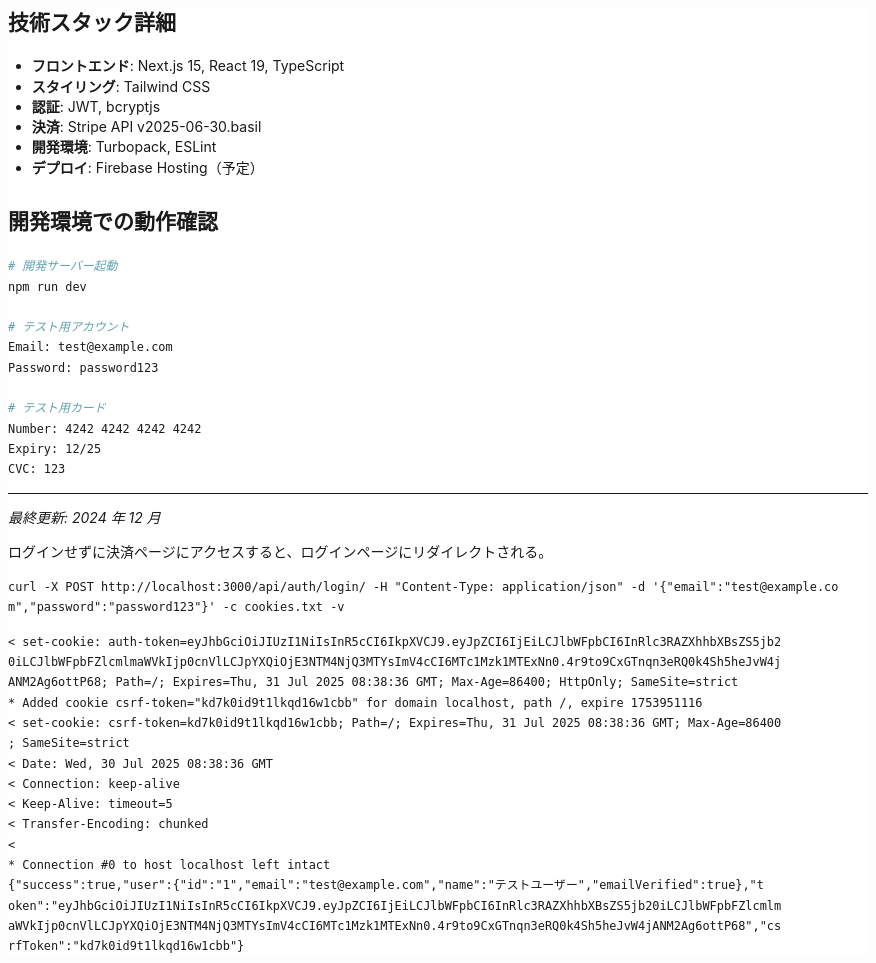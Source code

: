 
## 技術スタック詳細

- **フロントエンド**: Next.js 15, React 19, TypeScript
- **スタイリング**: Tailwind CSS
- **認証**: JWT, bcryptjs
- **決済**: Stripe API v2025-06-30.basil
- **開発環境**: Turbopack, ESLint
- **デプロイ**: Firebase Hosting（予定）

## 開発環境での動作確認

```bash
# 開発サーバー起動
npm run dev

# テスト用アカウント
Email: test@example.com
Password: password123

# テスト用カード
Number: 4242 4242 4242 4242
Expiry: 12/25
CVC: 123
```

---

_最終更新: 2024 年 12 月_

ログインせずに決済ページにアクセスすると、ログインページにリダイレクトされる。

```
curl -X POST http://localhost:3000/api/auth/login/ -H "Content-Type: application/json" -d '{"email":"test@example.com","password":"password123"}' -c cookies.txt -v
```

```
< set-cookie: auth-token=eyJhbGciOiJIUzI1NiIsInR5cCI6IkpXVCJ9.eyJpZCI6IjEiLCJlbWFpbCI6InRlc3RAZXhhbXBsZS5jb2
0iLCJlbWFpbFZlcmlmaWVkIjp0cnVlLCJpYXQiOjE3NTM4NjQ3MTYsImV4cCI6MTc1Mzk1MTExNn0.4r9to9CxGTnqn3eRQ0k4Sh5heJvW4j
ANM2Ag6ottP68; Path=/; Expires=Thu, 31 Jul 2025 08:38:36 GMT; Max-Age=86400; HttpOnly; SameSite=strict
* Added cookie csrf-token="kd7k0id9t1lkqd16w1cbb" for domain localhost, path /, expire 1753951116
< set-cookie: csrf-token=kd7k0id9t1lkqd16w1cbb; Path=/; Expires=Thu, 31 Jul 2025 08:38:36 GMT; Max-Age=86400
; SameSite=strict
< Date: Wed, 30 Jul 2025 08:38:36 GMT
< Connection: keep-alive
< Keep-Alive: timeout=5
< Transfer-Encoding: chunked
<
* Connection #0 to host localhost left intact
{"success":true,"user":{"id":"1","email":"test@example.com","name":"テストユーザー","emailVerified":true},"t
oken":"eyJhbGciOiJIUzI1NiIsInR5cCI6IkpXVCJ9.eyJpZCI6IjEiLCJlbWFpbCI6InRlc3RAZXhhbXBsZS5jb20iLCJlbWFpbFZlcmlm
aWVkIjp0cnVlLCJpYXQiOjE3NTM4NjQ3MTYsImV4cCI6MTc1Mzk1MTExNn0.4r9to9CxGTnqn3eRQ0k4Sh5heJvW4jANM2Ag6ottP68","cs
rfToken":"kd7k0id9t1lkqd16w1cbb"}
```
